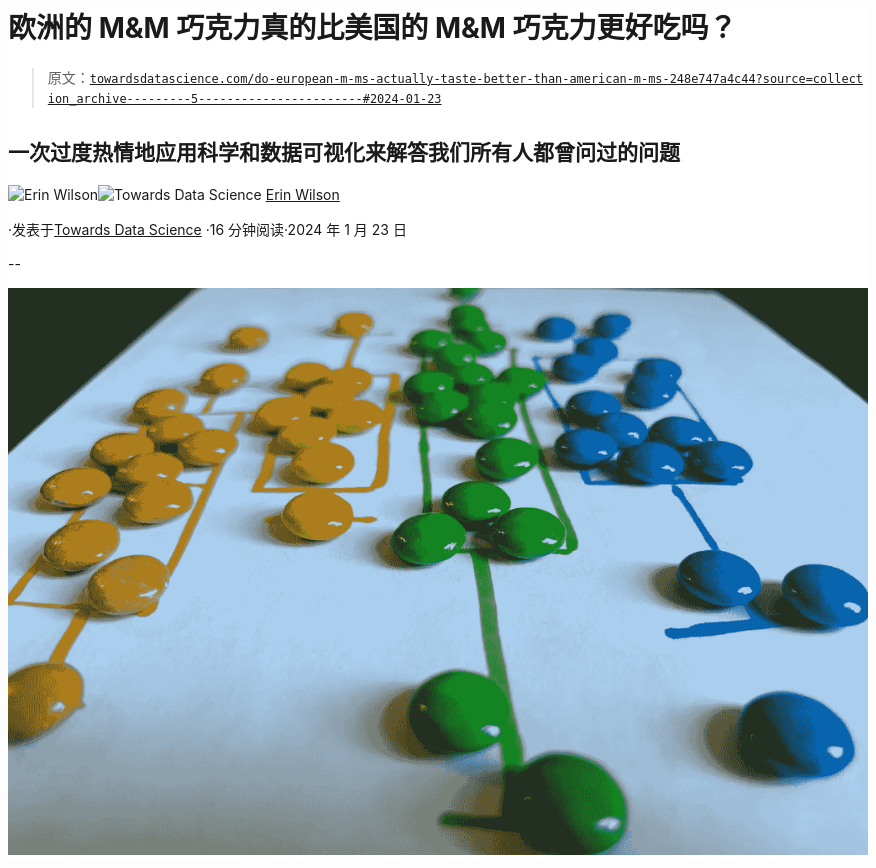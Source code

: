 # 欧洲的 M&M 巧克力真的比美国的 M&M 巧克力更好吃吗？

> 原文：[`towardsdatascience.com/do-european-m-ms-actually-taste-better-than-american-m-ms-248e747a4c44?source=collection_archive---------5-----------------------#2024-01-23`](https://towardsdatascience.com/do-european-m-ms-actually-taste-better-than-american-m-ms-248e747a4c44?source=collection_archive---------5-----------------------#2024-01-23)

## 一次过度热情地应用科学和数据可视化来解答我们所有人都曾问过的问题

[](https://erinhwilson.medium.com/?source=post_page---byline--248e747a4c44--------------------------------)![Erin Wilson](https://erinhwilson.medium.com/?source=post_page---byline--248e747a4c44--------------------------------)[](https://towardsdatascience.com/?source=post_page---byline--248e747a4c44--------------------------------)![Towards Data Science](https://towardsdatascience.com/?source=post_page---byline--248e747a4c44--------------------------------) [Erin Wilson](https://erinhwilson.medium.com/?source=post_page---byline--248e747a4c44--------------------------------)

·发表于[Towards Data Science](https://towardsdatascience.com/?source=post_page---byline--248e747a4c44--------------------------------) ·16 分钟阅读·2024 年 1 月 23 日

--

![](img/5f11723e4bc1608a753427563c7f12ea.png)
